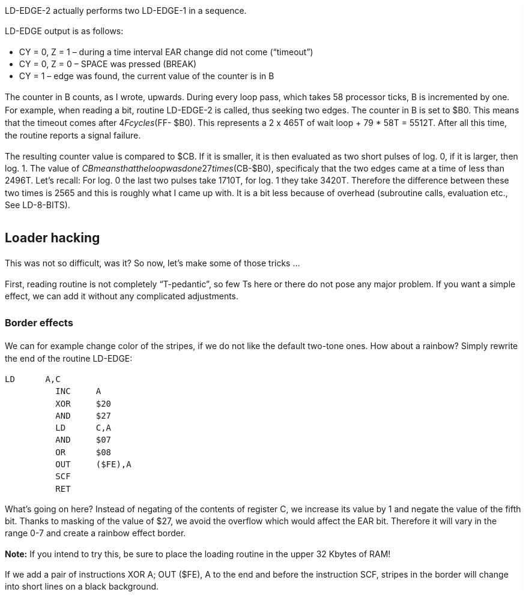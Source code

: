 LD-EDGE-2 actually performs two LD-EDGE-1 in a sequence.

LD-EDGE output is as follows:

  * CY = 0, Z = 1 &#8211; during a time interval EAR change did not come (&#8220;timeout&#8221;)
  * CY = 0, Z = 0 &#8211; SPACE was pressed (BREAK)
  * CY = 1 &#8211; edge was found, the current value of the counter is in B

<span style="line-height: 1.5;">The counter in B counts, as I wrote, upwards. During every loop pass, which takes 58 processor ticks, B is incremented by one. For example, when reading a bit, routine LD-EDGE-2 is called, thus seeking two edges. The counter in B is set to $B0. This means that the timeout comes after $4F cycles ($FF- $B0). This represents a 2 x 465T of wait loop + 79 * 58T = 5512T. After all this time, the routine reports a signal failure.</span>

The resulting counter value is compared to $CB. If it is smaller, it is then evaluated as two short pulses of log. 0, if it is larger, then log. 1. The value of $CB means that the loop was done 27 times ($CB-$B0), specificaly that the two edges came at a time of less than 2496T. Let&#8217;s recall: For log. 0 the last two pulses take 1710T, for log. 1 they take 3420T. Therefore the difference between these two times is 2565 and this is roughly what I came up with. It is a bit less because of overhead (subroutine calls, evaluation etc., See LD-8-BITS).

## Loader hacking

This was not so difficult, was it? So now, let&#8217;s make some of those tricks &#8230;

First, reading routine is not completely &#8220;T-pedantic&#8221;, so few Ts here or there do not pose any major problem. If you want a simple effect, we can add it without any complicated adjustments.

### Border effects

We can for example change color of the stripes, if we do not like the default two-tone ones. How about a rainbow? Simply rewrite the end of the routine LD-EDGE:

<pre class="lang:asm decode:true">LD      A,C 
          INC     A 
          XOR     $20 
          AND     $27 
          LD      C,A 
          AND     $07 
          OR      $08 
          OUT     ($FE),A 
          SCF     
          RET</pre>

What&#8217;s going on here? Instead of negating of the contents of register C, we increase its value by 1 and negate the value of the fifth bit. Thanks to masking of the value of $27, we avoid the overflow which would affect the EAR bit. Therefore it will vary in the range 0-7 and create a rainbow effect border.

**Note:** If you intend to try this, be sure to place the loading routine in the upper 32 Kbytes of RAM!

If we add a pair of instructions XOR A; OUT ($FE), A to the end and before the instruction SCF, stripes in the border will change into short lines on a black background.

